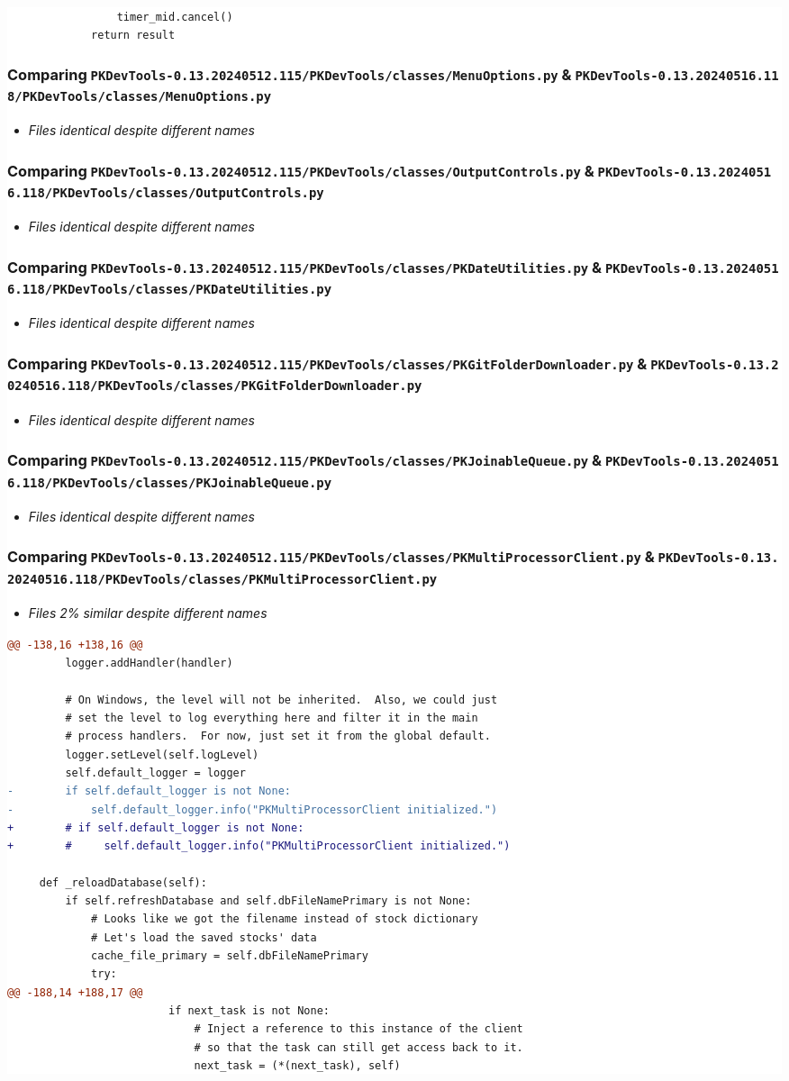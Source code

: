 ```diff
                 timer_mid.cancel()
             return result
```

### Comparing `PKDevTools-0.13.20240512.115/PKDevTools/classes/MenuOptions.py` & `PKDevTools-0.13.20240516.118/PKDevTools/classes/MenuOptions.py`

 * *Files identical despite different names*

### Comparing `PKDevTools-0.13.20240512.115/PKDevTools/classes/OutputControls.py` & `PKDevTools-0.13.20240516.118/PKDevTools/classes/OutputControls.py`

 * *Files identical despite different names*

### Comparing `PKDevTools-0.13.20240512.115/PKDevTools/classes/PKDateUtilities.py` & `PKDevTools-0.13.20240516.118/PKDevTools/classes/PKDateUtilities.py`

 * *Files identical despite different names*

### Comparing `PKDevTools-0.13.20240512.115/PKDevTools/classes/PKGitFolderDownloader.py` & `PKDevTools-0.13.20240516.118/PKDevTools/classes/PKGitFolderDownloader.py`

 * *Files identical despite different names*

### Comparing `PKDevTools-0.13.20240512.115/PKDevTools/classes/PKJoinableQueue.py` & `PKDevTools-0.13.20240516.118/PKDevTools/classes/PKJoinableQueue.py`

 * *Files identical despite different names*

### Comparing `PKDevTools-0.13.20240512.115/PKDevTools/classes/PKMultiProcessorClient.py` & `PKDevTools-0.13.20240516.118/PKDevTools/classes/PKMultiProcessorClient.py`

 * *Files 2% similar despite different names*

```diff
@@ -138,16 +138,16 @@
         logger.addHandler(handler)
 
         # On Windows, the level will not be inherited.  Also, we could just
         # set the level to log everything here and filter it in the main
         # process handlers.  For now, just set it from the global default.
         logger.setLevel(self.logLevel)
         self.default_logger = logger
-        if self.default_logger is not None:
-            self.default_logger.info("PKMultiProcessorClient initialized.")
+        # if self.default_logger is not None:
+        #     self.default_logger.info("PKMultiProcessorClient initialized.")
 
     def _reloadDatabase(self):
         if self.refreshDatabase and self.dbFileNamePrimary is not None:
             # Looks like we got the filename instead of stock dictionary
             # Let's load the saved stocks' data
             cache_file_primary = self.dbFileNamePrimary
             try:
@@ -188,14 +188,17 @@
                         if next_task is not None:
                             # Inject a reference to this instance of the client
                             # so that the task can still get access back to it.
                             next_task = (*(next_task), self)
```